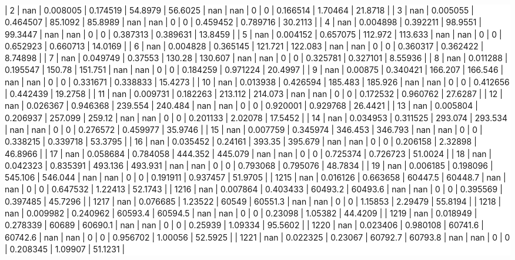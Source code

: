 |              2 |     nan |         0.008005 |        0.174519 |           54.8979 |          56.6025 |          nan |                 nan |                0 |               0 |            0.166514 |             1.70464  |  21.8718  |
|              3 |     nan |         0.005055 |        0.464507 |           85.1092 |          85.8989 |          nan |                 nan |                0 |               0 |            0.459452 |             0.789716 |  30.2113  |
|              4 |     nan |         0.004898 |        0.392211 |           98.9551 |          99.3447 |          nan |                 nan |                0 |               0 |            0.387313 |             0.389631 |  13.8459  |
|              5 |     nan |         0.004152 |        0.657075 |          112.972  |         113.633  |          nan |                 nan |                0 |               0 |            0.652923 |             0.660713 |  14.0169  |
|              6 |     nan |         0.004828 |        0.365145 |          121.721  |         122.083  |          nan |                 nan |                0 |               0 |            0.360317 |             0.362422 |   8.74898 |
|              7 |     nan |         0.049749 |        0.37553  |          130.28   |         130.607  |          nan |                 nan |                0 |               0 |            0.325781 |             0.327101 |   8.55936 |
|              8 |     nan |         0.011288 |        0.195547 |          150.78   |         151.751  |          nan |                 nan |                0 |               0 |            0.184259 |             0.971224 |  20.4997  |
|              9 |     nan |         0.00875  |        0.340421 |          166.207  |         166.546  |          nan |                 nan |                0 |               0 |            0.331671 |             0.338833 |  15.4273  |
|             10 |     nan |         0.013938 |        0.426594 |          185.483  |         185.926  |          nan |                 nan |                0 |               0 |            0.412656 |             0.442439 |  19.2758  |
|             11 |     nan |         0.009731 |        0.182263 |          213.112  |         214.073  |          nan |                 nan |                0 |               0 |            0.172532 |             0.960762 |  27.6287  |
|             12 |     nan |         0.026367 |        0.946368 |          239.554  |         240.484  |          nan |                 nan |                0 |               0 |            0.920001 |             0.929768 |  26.4421  |
|             13 |     nan |         0.005804 |        0.206937 |          257.099  |         259.12   |          nan |                 nan |                0 |               0 |            0.201133 |             2.02078  |  17.5452  |
|             14 |     nan |         0.034953 |        0.311525 |          293.074  |         293.534  |          nan |                 nan |                0 |               0 |            0.276572 |             0.459977 |  35.9746  |
|             15 |     nan |         0.007759 |        0.345974 |          346.453  |         346.793  |          nan |                 nan |                0 |               0 |            0.338215 |             0.339718 |  53.3795  |
|             16 |     nan |         0.035452 |        0.24161  |          393.35   |         395.679  |          nan |                 nan |                0 |               0 |            0.206158 |             2.32898  |  46.8966  |
|             17 |     nan |         0.058684 |        0.784058 |          444.352  |         445.079  |          nan |                 nan |                0 |               0 |            0.725374 |             0.726723 |  51.0024  |
|             18 |     nan |         0.042323 |        0.835391 |          493.136  |         493.931  |          nan |                 nan |                0 |               0 |            0.793068 |             0.795076 |  48.7834  |
|             19 |     nan |         0.006185 |        0.198096 |          545.106  |         546.044  |          nan |                 nan |                0 |               0 |            0.191911 |             0.937457 |  51.9705  |
|           1215 |     nan |         0.016126 |        0.663658 |        60447.5    |       60448.7    |          nan |                 nan |                0 |               0 |            0.647532 |             1.22413  |  52.1743  |
|           1216 |     nan |         0.007864 |        0.403433 |        60493.2    |       60493.6    |          nan |                 nan |                0 |               0 |            0.395569 |             0.397485 |  45.7296  |
|           1217 |     nan |         0.076685 |        1.23522  |        60549      |       60551.3    |          nan |                 nan |                0 |               0 |            1.15853  |             2.29479  |  55.8194  |
|           1218 |     nan |         0.009982 |        0.240962 |        60593.4    |       60594.5    |          nan |                 nan |                0 |               0 |            0.23098  |             1.05382  |  44.4209  |
|           1219 |     nan |         0.018949 |        0.278339 |        60689      |       60690.1    |          nan |                 nan |                0 |               0 |            0.25939  |             1.09334  |  95.5602  |
|           1220 |     nan |         0.023406 |        0.980108 |        60741.6    |       60742.6    |          nan |                 nan |                0 |               0 |            0.956702 |             1.00056  |  52.5925  |
|           1221 |     nan |         0.022325 |        0.23067  |        60792.7    |       60793.8    |          nan |                 nan |                0 |               0 |            0.208345 |             1.09907  |  51.1231  |